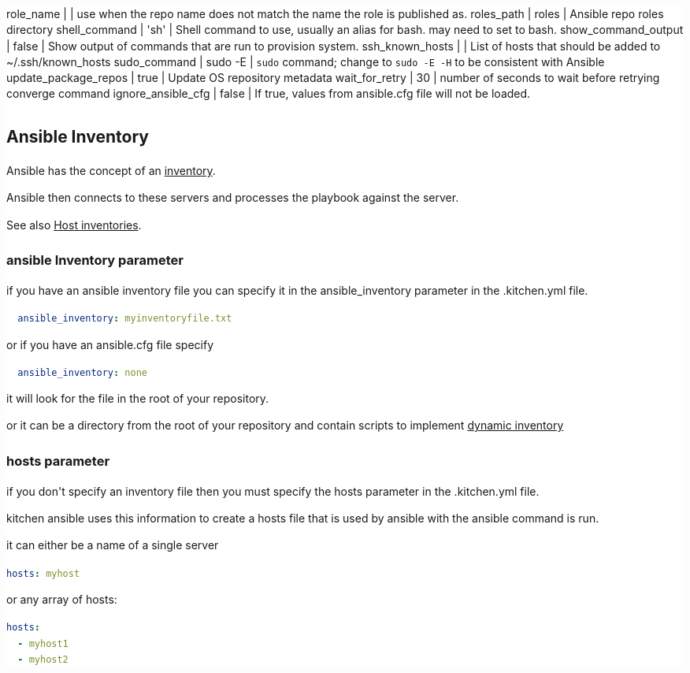 role_name | | use when the repo name does not match the name the role is published as.
roles_path | roles | Ansible repo roles directory
shell_command | 'sh' | Shell command to use, usually an alias for bash. may need to set to bash.
show_command_output | false | Show output of commands that are run to provision system.
ssh_known_hosts | | List of hosts that should be added to ~/.ssh/known_hosts
sudo_command | sudo -E | `sudo` command; change to `sudo -E -H` to be consistent with Ansible
update_package_repos | true | Update OS repository metadata
wait_for_retry | 30 | number of seconds to wait before retrying converge command
ignore_ansible_cfg | false | If true, values from ansible.cfg file will not be loaded.

## Ansible Inventory

Ansible has the concept of an [inventory](http://docs.ansible.com/ansible/latest/intro_inventory.html).

Ansible then connects to these servers and processes the playbook against the server.

See also [Host inventories](https://ansible-tips-and-tricks.readthedocs.io/en/latest/ansible/inventory/).


### ansible Inventory parameter

if you have an ansible inventory file you can specify it in the ansible_inventory parameter in the .kitchen.yml file.
```yaml
  ansible_inventory: myinventoryfile.txt
```
or if you have an ansible.cfg  file specify
```yaml
  ansible_inventory: none
```
it will look for the file in the root of your repository.

or it can be a directory from the root of your repository and contain scripts to implement [dynamic inventory](http://docs.ansible.com/ansible/latest/intro_dynamic_inventory.html)

### hosts parameter

if you don't specify an inventory file then you must specify the hosts parameter in the .kitchen.yml file.

kitchen ansible uses this information to create a hosts file that is used by ansible with the ansible command is run.

it can either be a name of a single server

```yaml
hosts: myhost
```

or any array of hosts:

```yaml
hosts:
  - myhost1
  - myhost2
```
